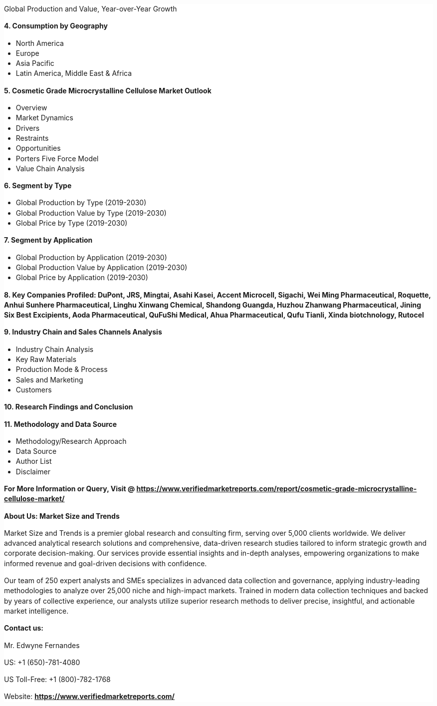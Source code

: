 Global Production and Value, Year-over-Year Growth</li></ul><p><strong>4. Consumption by Geography</strong></p><ul> <li>North America</li> <li>Europe</li> <li>Asia Pacific</li> <li>Latin America, Middle East &amp; Africa</li></ul><p><strong>5. Cosmetic Grade Microcrystalline Cellulose Market Outlook</strong></p><ul><li>Overview</li><li>Market Dynamics</li><li>Drivers</li><li>Restraints</li><li>Opportunities</li><li>Porters Five Force Model</li><li>Value Chain Analysis&nbsp;</li></ul><p><strong>6. Segment by Type</strong></p><ul><li>Global Production by Type (2019-2030)</li><li>Global Production Value by Type (2019-2030)</li><li>Global Price by Type (2019-2030)</li></ul><p><strong>7. Segment by Application</strong></p><ul><li>Global Production by Application (2019-2030)</li><li>Global Production Value by Application (2019-2030)</li><li>Global Price by Application (2019-2030)</li></ul><p><strong>8. Key Companies Profiled: DuPont, JRS, Mingtai, Asahi Kasei, Accent Microcell, Sigachi, Wei Ming Pharmaceutical, Roquette, Anhui Sunhere Pharmaceutical, Linghu Xinwang Chemical, Shandong Guangda, Huzhou Zhanwang Pharmaceutical, Jining Six Best Excipients, Aoda Pharmaceutical, QuFuShi Medical, Ahua Pharmaceutical, Qufu Tianli, Xinda biotchnology, Rutocel</strong></p><p><strong>9. Industry Chain and Sales Channels Analysis</strong></p><ul><li>Industry Chain Analysis</li><li>Key Raw Materials</li><li>Production Mode &amp; Process</li><li>Sales and Marketing</li><li>Customers</li></ul><p><strong>10. Research Findings and Conclusion</strong></p><p><strong>11. Methodology and Data Source</strong></p><ul><li>Methodology/Research Approach</li><li>Data Source</li><li>Author List</li><li>Disclaimer</li></ul></p><p><strong>For More Information or Query, Visit @ <a href="https://www.verifiedmarketreports.com/report/cosmetic-grade-microcrystalline-cellulose-market/">https://www.verifiedmarketreports.com/report/cosmetic-grade-microcrystalline-cellulose-market/</a></strong></p><p><strong>About Us: Market Size and Trends</strong></p><p>Market Size and Trends is a premier global research and consulting firm, serving over 5,000 clients worldwide. We deliver advanced analytical research solutions and comprehensive, data-driven research studies tailored to inform strategic growth and corporate decision-making. Our services provide essential insights and in-depth analyses, empowering organizations to make informed revenue and goal-driven decisions with confidence.</p><p>Our team of 250 expert analysts and SMEs specializes in advanced data collection and governance, applying industry-leading methodologies to analyze over 25,000 niche and high-impact markets. Trained in modern data collection techniques and backed by years of collective experience, our analysts utilize superior research methods to deliver precise, insightful, and actionable market intelligence.</p><p><strong>Contact us:</strong></p><p>Mr. Edwyne Fernandes</p><p>US: +1 (650)-781-4080</p><p>US Toll-Free: +1 (800)-782-1768</p><p>Website: <strong><a href="https://www.verifiedmarketreports.com/">https://www.verifiedmarketreports.com/</a></strong></p>
 
